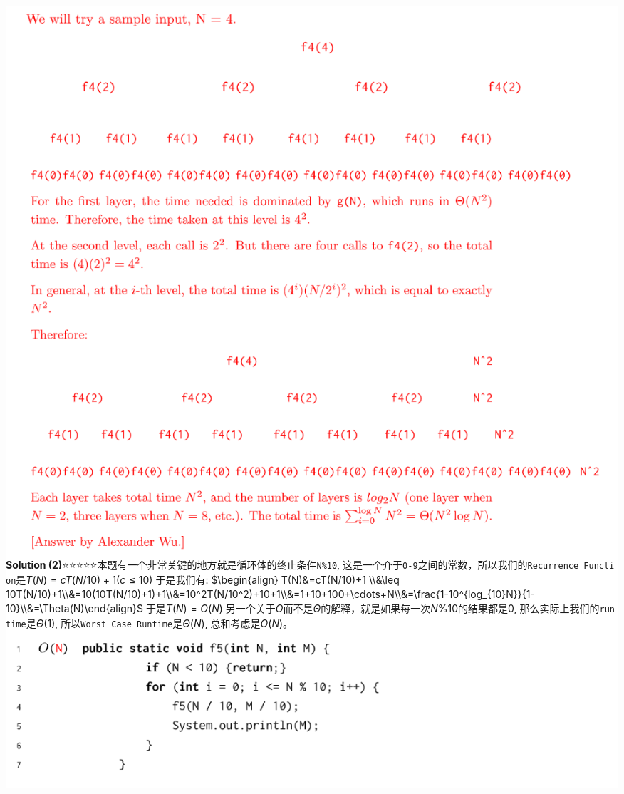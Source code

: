 ![image.png](DE__Asymptotics.assets/20230302_0948211340.png)![image.png](DE__Asymptotics.assets/20230302_0948216561.png)
**Solution (2)**⭐⭐⭐⭐⭐本题有一个非常关键的地方就是循环体的终止条件`N%10`, 这是一个介于`0-9`之间的常数，所以我们的`Recurrence Function`是$T(N)=cT(N/10)+1$($c\leq 10$)
于是我们有:
$\begin{align} T(N)&=cT(N/10)+1 \\&\leq 10T(N/10)+1\\&=10(10T(N/10)+1)+1\\&=10^2T(N/10^2)+10+1\\&=1+10+100+\cdots+N\\&=\frac{1-10^{log_{10}N}}{1-10}\\&=\Theta(N)\end{align}$
于是$T(N)=O(N)$
另一个关于$O$而不是$\Theta$的解释，就是如果每一次$N\%10$的结果都是$0$, 那么实际上我们的`runtime`是$\Theta(1)$, 所以`Worst Case Runtime`是$\Theta(N)$, 总和考虑是$O(N)$。
![image.png](DE__Asymptotics.assets/20230302_0948219043.png)
